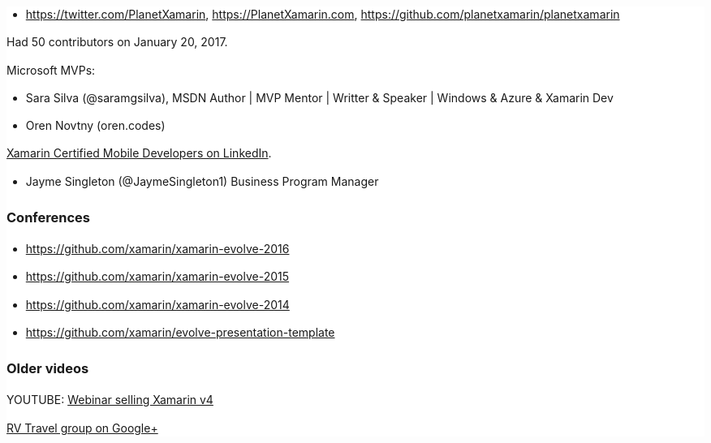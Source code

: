    * https://twitter.com/PlanetXamarin, 
   https://PlanetXamarin.com, 
   https://github.com/planetxamarin/planetxamarin

   Had 50 contributors on January 20, 2017.


Microsoft MVPs: 

   * Sara Silva (@saramgsilva), MSDN Author | MVP Mentor | Writter & Speaker | Windows & Azure & Xamarin Dev

   * Oren Novtny (oren.codes)


<a target="_blank" href="https://www.linkedin.com/groups/6664619/profile">
Xamarin Certified Mobile Developers on LinkedIn</a>.

   * Jayme Singleton (@JaymeSingleton1)
   Business Program Manager


### Conferences

* https://github.com/xamarin/xamarin-evolve-2016
* https://github.com/xamarin/xamarin-evolve-2015
* https://github.com/xamarin/xamarin-evolve-2014

* https://github.com/xamarin/evolve-presentation-template

### Older videos

   YOUTUBE: 
   <a target="_blank" href="https://www.youtube.com/watch?v=3QR67V2x90w">
   Webinar selling Xamarin v4</a>


<a target="_blank" href="https://plus.google.com/u/0/communities/106830560391698448659">
RV Travel group on Google+</a>